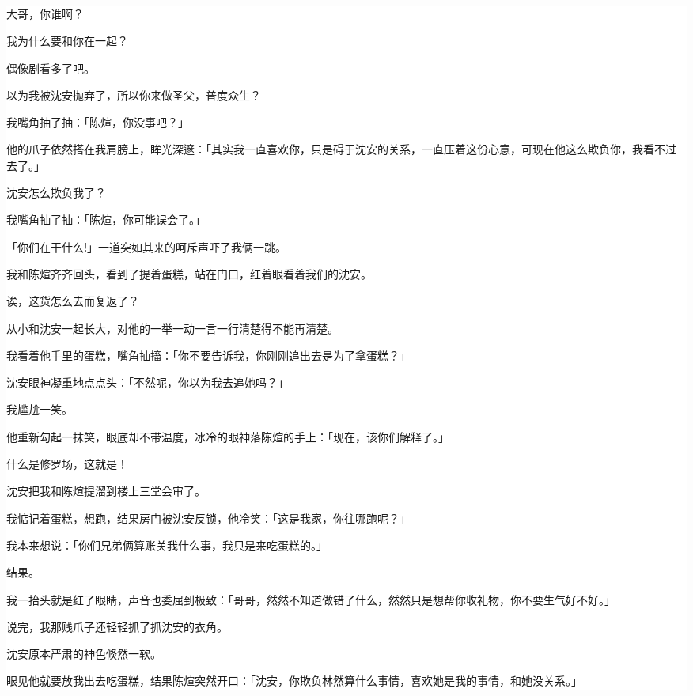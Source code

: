 大哥，你谁啊？


我为什么要和你在一起？


偶像剧看多了吧。


以为我被沈安抛弃了，所以你来做圣父，普度众生？


我嘴角抽了抽：「陈煊，你没事吧？」


他的爪子依然搭在我肩膀上，眸光深邃：「其实我一直喜欢你，只是碍于沈安的关系，一直压着这份心意，可现在他这么欺负你，我看不过去了。」


沈安怎么欺负我了？


我嘴角抽了抽：「陈煊，你可能误会了。」


「你们在干什么!」一道突如其来的呵斥声吓了我俩一跳。


我和陈煊齐齐回头，看到了提着蛋糕，站在门口，红着眼看着我们的沈安。


诶，这货怎么去而复返了？


从小和沈安一起长大，对他的一举一动一言一行清楚得不能再清楚。


我看着他手里的蛋糕，嘴角抽搐：「你不要告诉我，你刚刚追出去是为了拿蛋糕？」


沈安眼神凝重地点点头：「不然呢，你以为我去追她吗？」


我尴尬一笑。


他重新勾起一抹笑，眼底却不带温度，冰冷的眼神落陈煊的手上：「现在，该你们解释了。」


什么是修罗场，这就是！


沈安把我和陈煊提溜到楼上三堂会审了。


我惦记着蛋糕，想跑，结果房门被沈安反锁，他冷笑：「这是我家，你往哪跑呢？」


我本来想说：「你们兄弟俩算账关我什么事，我只是来吃蛋糕的。」


结果。


我一抬头就是红了眼睛，声音也委屈到极致：「哥哥，然然不知道做错了什么，然然只是想帮你收礼物，你不要生气好不好。」


说完，我那贱爪子还轻轻抓了抓沈安的衣角。


沈安原本严肃的神色倏然一软。


眼见他就要放我出去吃蛋糕，结果陈煊突然开口：「沈安，你欺负林然算什么事情，喜欢她是我的事情，和她没关系。」
